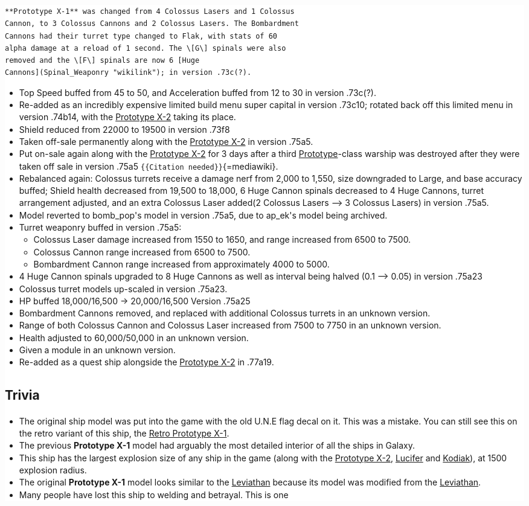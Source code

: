     **Prototype X-1** was changed from 4 Colossus Lasers and 1 Colossus
    Cannon, to 3 Colossus Cannons and 2 Colossus Lasers. The Bombardment
    Cannons had their turret type changed to Flak, with stats of 60
    alpha damage at a reload of 1 second. The \[G\] spinals were also
    removed and the \[F\] spinals are now 6 [Huge
    Cannons](Spinal_Weaponry "wikilink"); in version .73c(?).
-   Top Speed buffed from 45 to 50, and Acceleration buffed from 12 to
    30 in version .73c(?).
-   Re-added as an incredibly expensive limited build menu super capital
    in version .73c10; rotated back off this limited menu in version
    .74b14, with the [Prototype X-2](Prototype_X-2 "wikilink") taking
    its place.
-   Shield reduced from 22000 to 19500 in version .73f8
-   Taken off-sale permanently along with the [Prototype
    X-2](Prototype_X-2 "wikilink") in version .75a5.
-   Put on-sale again along with the [Prototype
    X-2](Prototype_X-2 "wikilink") for 3 days after a third
    [Prototype](:Category:Prototype "wikilink")-class warship was
    destroyed after they were taken off sale in version .75a5
    `{{Citation needed}}`{=mediawiki}.
-   Rebalanced again: Colossus turrets receive a damage nerf from 2,000
    to 1,550, size downgraded to Large, and base accuracy buffed; Shield
    health decreased from 19,500 to 18,000, 6 Huge Cannon spinals
    decreased to 4 Huge Cannons, turret arrangement adjusted, and an
    extra Colossus Laser added(2 Colossus Lasers \--\> 3 Colossus
    Lasers) in version .75a5.
-   Model reverted to bomb_pop\'s model in version .75a5, due to
    ap_ek\'s model being archived.
-   Turret weaponry buffed in version .75a5:
    -   Colossus Laser damage increased from 1550 to 1650, and range
        increased from 6500 to 7500.
    -   Colossus Cannon range increased from 6500 to 7500.
    -   Bombardment Cannon range increased from approximately 4000 to
        5000.
-   4 Huge Cannon spinals upgraded to 8 Huge Cannons as well as interval
    being halved (0.1 \--\> 0.05) in version .75a23
-   Colossus turret models up-scaled in version .75a23.
-   HP buffed 18,000/16,500 -\> 20,000/16,500 Version .75a25
-   Bombardment Cannons removed, and replaced with additional Colossus
    turrets in an unknown version.
-   Range of both Colossus Cannon and Colossus Laser increased from 7500
    to 7750 in an unknown version.
-   Health adjusted to 60,000/50,000 in an unknown version.
-   Given a module in an unknown version.
-   Re-added as a quest ship alongside the [Prototype
    X-2](Prototype_X-2 "wikilink") in .77a19.

## Trivia

-   The original ship model was put into the game with the old U.N.E
    flag decal on it. This was a mistake. You can still see this on the
    retro variant of this ship, the [Retro Prototype
    X-1](Retro_Prototype_X-1 "wikilink").
-   The previous **Prototype X-1** model had arguably the most detailed
    interior of all the ships in Galaxy.
-   This ship has the largest explosion size of any ship in the game
    (along with the [Prototype X-2](Prototype_X-2 "wikilink"),
    [Lucifer](Lucifer "wikilink") and [Kodiak](Kodiak "wikilink")), at
    1500 explosion radius.
-   The original **Prototype X-1** model looks similar to the
    [Leviathan](Leviathan "wikilink") because its model was modified
    from the [Leviathan](Leviathan "wikilink").
-   Many people have lost this ship to welding and betrayal. This is one